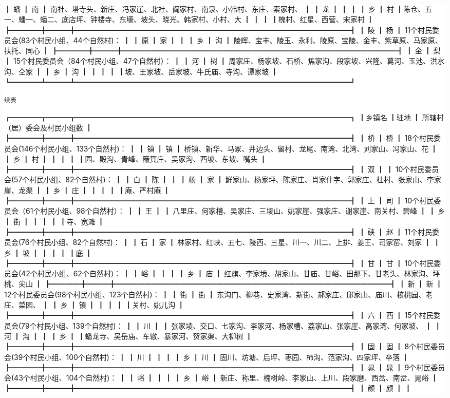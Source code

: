 ┃  蟠    ┃  南  ┃    南社、塔寺头、新庄、冯家崖、北社、阎家村、南泉、小韩村、东庄、索家村、  ┃
┃  龙    ┃    ┃                                                                            ┃
┃  乡    ┃  村  ┃陈仓、五一、蟠一、蟠二、底店坪、钟楼寺、东壕、坡头、晓光、韩家村、小村、大  ┃
┃        ┃      ┃槐村、红星、西营、宋家村                                                    ┃
┣━━━━╋━━━╋━━━━━━━━━━━━━━━━━━━━━━━━━━━━━━━━━━━━━━┫
┃  陵    ┃  杨  ┃    11个村民委员会(83个村民小组、44个自然村)：                              ┃
┃  原    ┃  家  ┃                                                                            ┃
┃  乡    ┃  沟  ┃    陵辉、宝丰、陵玉、永利、陵原、宝陵、金丰、紫草原、马家原、扶托、同心    ┃
┣━━━━╋━━━╋━━━━━━━━━━━━━━━━━━━━━━━━━━━━━━━━━━━━━━┫
┃  金    ┃  梨  ┃    15个村民委员会（84个村民小组、47个自然村）：                            ┃
┃  河    ┃  树  ┃    周家庄、杨家坡、石桥、焦家沟、段家坡、兴隆、葛河、玉池、洪水沟、仝家    ┃
┃  乡    ┃  沟  ┃                                                                            ┃
┃        ┃      ┃坡、王家坡、岳家坡、牛氏庙、寺沟、谭家坡                                    ┃
┗━━━━┻━━━┻━━━━━━━━━━━━━━━━━━━━━━━━━━━━━━━━━━━━━━┛


    续表

┏━━━━┳━━━┳━━━━━━━━━━━━━━━━━━━━━━━━━━━━━━━━━━━━━━┓
┃乡镇名  ┃驻地  ┃    所辖村（居）委会及村民小组数                                            ┃
┣━━━━╋━━━╋━━━━━━━━━━━━━━━━━━━━━━━━━━━━━━━━━━━━━━┫
┃  桥    ┃  桥  ┃    18个村民委员会(146个村民小组、133个自然村)：                            ┃
┃  镇    ┃  镇  ┃    桥镇、新华、马冢、井边头、留村、龙尾、南湾、北湾、刘家山、冯家山、花    ┃
┃  乡    ┃  村  ┃                                                                            ┃
┃        ┃      ┃园、殿沟、青峰、簸箕庄、吴家沟、西坡、东坡、嘴头                            ┃
┣━━━━╋━━━╋━━━━━━━━━━━━━━━━━━━━━━━━━━━━━━━━━━━━━━┫
┃  双    ┃      ┃    10个村民委员会(57个村民小组、82个自然村)：                              ┃
┃  白    ┃  陈  ┃                                                                            ┃
┃  杨    ┃  家  ┃    鲜家山、杨家坪、陈家庄、肖家什字、郭家庄、杜村、张家山、李家崖、龙渠    ┃
┃  乡    ┃  庄  ┃                                                                            ┃
┃        ┃      ┃庵、严村庵                                                                  ┃
┣━━━━╋━━━╋━━━━━━━━━━━━━━━━━━━━━━━━━━━━━━━━━━━━━━┫
┃  上    ┃  司  ┃    10个村民委员会（61个村民小组、98个自然村）：                            ┃
┃  王    ┃      ┃    八里庄、何家槽、吴家庄、三堎山、姚家崖、强家庄、谢家崖、南关村、碧峰    ┃
┃  乡    ┃  街  ┃                                                                            ┃
┃        ┃      ┃寺、宽滩                                                                    ┃
┣━━━━╋━━━╋━━━━━━━━━━━━━━━━━━━━━━━━━━━━━━━━━━━━━━┫
┃  硖    ┃  赵  ┃    11个村民委员会(76个村民小组、82个自然村)：                              ┃
┃  石    ┃  家  ┃    林家村、红峡、五七、陵西、三星、川一、川二、上排、姜王、司家窑、刘家    ┃
┃  乡    ┃  坡  ┃                                                                            ┃
┃        ┃      ┃底                                                                          ┃
┣━━━━╋━━━╋━━━━━━━━━━━━━━━━━━━━━━━━━━━━━━━━━━━━━━┫
┃  甘    ┃  甘  ┃    10个村民委员会(42个村民小组、62个自然村)：                              ┃
┃  峪    ┃      ┃                                                                            ┃
┃  乡    ┃  庙  ┃    红旗、李家境、胡家山、甘庙、甘峪、田那下、甘老头、林家沟、坪桃、尖山    ┃
┣━━━━╋━━━╋━━━━━━━━━━━━━━━━━━━━━━━━━━━━━━━━━━━━━━┫
┃  新    ┃  新  ┃    12个村民委员会(98个村民小组、123个自然村)：                             ┃
┃  街    ┃  街  ┃    东沟门、柳巷、史家湾、新街、郝家庄、邱家山、庙川、核桃园、老庄、菜园、  ┃
┃  乡    ┃  镇  ┃                                                                            ┃
┃        ┃      ┃关村、姚儿沟                                                                ┃
┣━━━━╋━━━╋━━━━━━━━━━━━━━━━━━━━━━━━━━━━━━━━━━━━━━┫
┃  六    ┃  西  ┃    15个村民委员会(79个村民小组、139个自然村)：                             ┃
┃  川    ┃      ┃    张家堎、交口、七家沟、李家河、杨家槽、荔家山、张家崖、高家湾、何家坡、  ┃
┃  河    ┃  沟  ┃                                                                            ┃
┃  乡    ┃      ┃蟠龙寺、吴岳庙、车辙、暴家河、贺家渠、大柳树                                ┃
┣━━━━╋━━━╋━━━━━━━━━━━━━━━━━━━━━━━━━━━━━━━━━━━━━━┫
┃  固    ┃  固  ┃    8个村民委员会(39个村民小组、100个自然村)：                              ┃
┃  川    ┃      ┃                                                                            ┃
┃  乡    ┃  川  ┃    固川、坊塘、后坪、枣园、柿沟、范家沟、四家坪、卒落                      ┃
┣━━━━╋━━━╋━━━━━━━━━━━━━━━━━━━━━━━━━━━━━━━━━━━━━━┫
┃  晁    ┃  晁  ┃    9个村民委员会(43个村民小组、104个自然村)：                              ┃
┃  峪    ┃      ┃                                                                            ┃
┃  乡    ┃  峪  ┃    新庄、称里、槐树岭、李家山、上川、段家磨、西岔、南岔、晁峪              ┃
┣━━━━╋━━━╋━━━━━━━━━━━━━━━━━━━━━━━━━━━━━━━━━━━━━━┫
┃  颜    ┃  颜  ┃                                                                            ┃